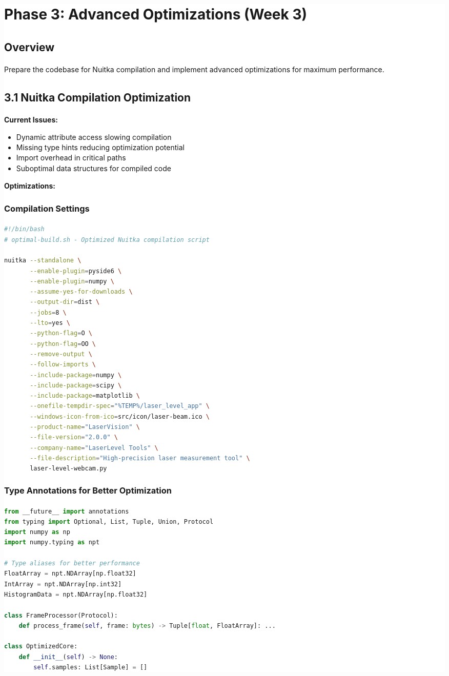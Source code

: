 # Phase 3: Advanced Optimizations (Week 3)

## Overview
Prepare the codebase for Nuitka compilation and implement advanced optimizations for maximum performance.

## 3.1 Nuitka Compilation Optimization

**Current Issues:**
- Dynamic attribute access slowing compilation
- Missing type hints reducing optimization potential
- Import overhead in critical paths
- Suboptimal data structures for compiled code

**Optimizations:**

### Compilation Settings
```bash
#!/bin/bash
# optimal-build.sh - Optimized Nuitka compilation script

nuitka --standalone \
       --enable-plugin=pyside6 \
       --enable-plugin=numpy \
       --assume-yes-for-downloads \
       --output-dir=dist \
       --jobs=8 \
       --lto=yes \
       --python-flag=O \
       --python-flag=OO \
       --remove-output \
       --follow-imports \
       --include-package=numpy \
       --include-package=scipy \
       --include-package=matplotlib \
       --onefile-tempdir-spec="%TEMP%/laser_level_app" \
       --windows-icon-from-ico=src/icon/laser-beam.ico \
       --product-name="LaserVision" \
       --file-version="2.0.0" \
       --company-name="LaserLevel Tools" \
       --file-description="High-precision laser measurement tool" \
       laser-level-webcam.py
```

### Type Annotations for Better Optimization
```python
from __future__ import annotations
from typing import Optional, List, Tuple, Union, Protocol
import numpy as np
import numpy.typing as npt

# Type aliases for better performance
FloatArray = npt.NDArray[np.float32]
IntArray = npt.NDArray[np.int32]
HistogramData = npt.NDArray[np.float32]

class FrameProcessor(Protocol):
    def process_frame(self, frame: bytes) -> Tuple[float, FloatArray]: ...

class OptimizedCore:
    def __init__(self) -> None:
        self.samples: List[Sample] = []
```